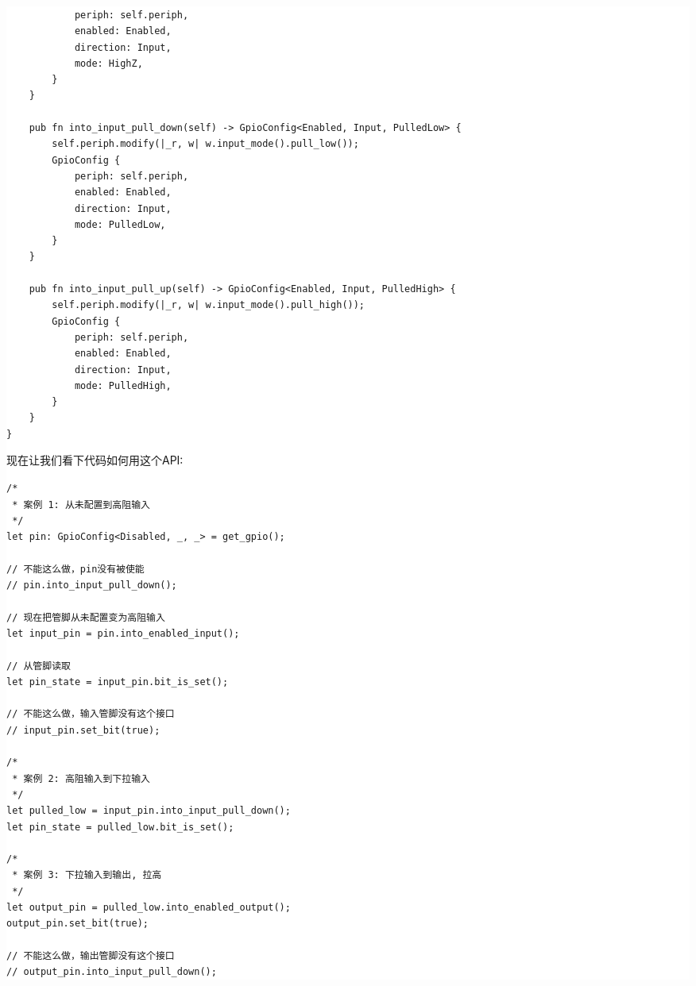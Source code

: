 ```rust,ignore
            periph: self.periph,
            enabled: Enabled,
            direction: Input,
            mode: HighZ,
        }
    }

    pub fn into_input_pull_down(self) -> GpioConfig<Enabled, Input, PulledLow> {
        self.periph.modify(|_r, w| w.input_mode().pull_low());
        GpioConfig {
            periph: self.periph,
            enabled: Enabled,
            direction: Input,
            mode: PulledLow,
        }
    }

    pub fn into_input_pull_up(self) -> GpioConfig<Enabled, Input, PulledHigh> {
        self.periph.modify(|_r, w| w.input_mode().pull_high());
        GpioConfig {
            periph: self.periph,
            enabled: Enabled,
            direction: Input,
            mode: PulledHigh,
        }
    }
}
```

现在让我们看下代码如何用这个API:

```rust,ignore
/*
 * 案例 1: 从未配置到高阻输入
 */
let pin: GpioConfig<Disabled, _, _> = get_gpio();

// 不能这么做，pin没有被使能
// pin.into_input_pull_down();

// 现在把管脚从未配置变为高阻输入
let input_pin = pin.into_enabled_input();

// 从管脚读取
let pin_state = input_pin.bit_is_set();

// 不能这么做，输入管脚没有这个接口
// input_pin.set_bit(true);

/*
 * 案例 2: 高阻输入到下拉输入
 */
let pulled_low = input_pin.into_input_pull_down();
let pin_state = pulled_low.bit_is_set();

/*
 * 案例 3: 下拉输入到输出, 拉高
 */
let output_pin = pulled_low.into_enabled_output();
output_pin.set_bit(true);

// 不能这么做，输出管脚没有这个接口
// output_pin.into_input_pull_down();
```
